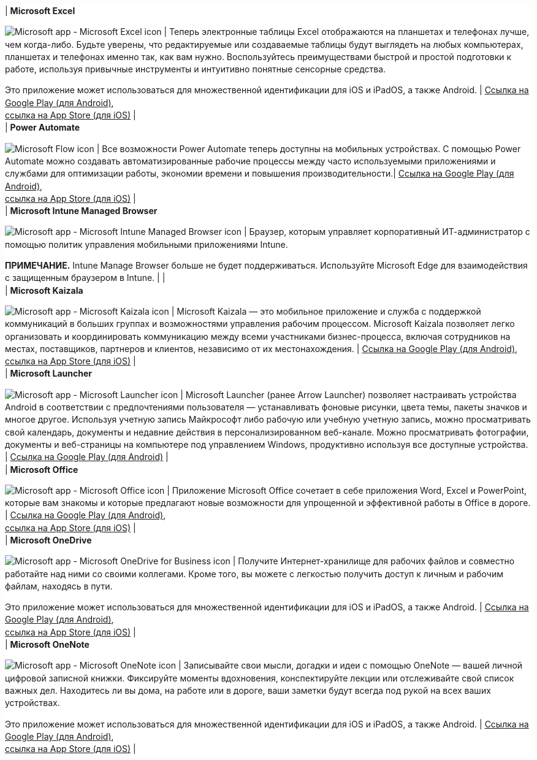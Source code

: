 | **Microsoft Excel**<p><img alt="Microsoft app - Microsoft Excel icon" src="./media/apps-supported-intune-apps/icon-m-microsoft-excel.png" width="100"> | Теперь электронные таблицы Excel отображаются на планшетах и телефонах лучше, чем когда-либо. Будьте уверены, что редактируемые или создаваемые таблицы будут выглядеть на любых компьютерах, планшетах и телефонах именно так, как вам нужно. Воспользуйтесь преимуществами быстрой и простой подготовки к работе, используя привычные инструменты и интуитивно понятные сенсорные средства.<p><p>Это приложение может использоваться для множественной идентификации для iOS и iPadOS, а также Android. | [Ссылка на Google Play (для Android)](https://play.google.com/store/apps/details?id=com.microsoft.office.excel),<br>[ссылка на App Store (для iOS)](https://itunes.apple.com/us/app/microsoft-excel/id586683407?mt=8) |  
| **Power Automate**<p><img alt="Microsoft Flow icon" src="./media/apps-supported-intune-apps/icon-m-microsoft-flow.png" width="100"> | Все возможности Power Automate теперь доступны на мобильных устройствах. С помощью Power Automate можно создавать автоматизированные рабочие процессы между часто используемыми приложениями и службами для оптимизации работы, экономии времени и повышения производительности.| [Ссылка на Google Play (для Android)](https://play.google.com/store/apps/details?id=com.microsoft.flow),<br>[ссылка на App Store (для iOS)](https://itunes.apple.com/us/app/microsoft-flow/id1094928825) |  
| **Microsoft Intune Managed Browser**<p><img alt="Microsoft app - Microsoft Intune Managed Browser icon" src="./media/apps-supported-intune-apps/icon-m-microsoft-intune-managed-browser.png" width="100"> | Браузер, которым управляет корпоративный ИТ-администратор с помощью политик управления мобильными приложениями Intune.<p>**ПРИМЕЧАНИЕ.** Intune Manage Browser больше не будет поддерживаться. Используйте Microsoft Edge для взаимодействия с защищенным браузером в Intune. |  |   
| **Microsoft Kaizala**<p><img alt="Microsoft app - Microsoft Kaizala icon" src="./media/apps-supported-intune-apps/icon-m-microsoft-kiazala.png" width="100"> | Microsoft Kaizala — это мобильное приложение и служба с поддержкой коммуникаций в больших группах и возможностями управления рабочим процессом. Microsoft Kaizala позволяет легко организовать и координировать коммуникацию между всеми участниками бизнес-процесса, включая сотрудников на местах, поставщиков, партнеров и клиентов, независимо от их местонахождения. | [Ссылка на Google Play (для Android)](https://play.google.com/store/apps/details?id=com.microsoft.mobile.polymer),<br>[ссылка на App Store (для iOS)](https://itunes.apple.com/in/app/microsoft-kaizala/id1112208399) |  
| **Microsoft Launcher**<p><img alt="Microsoft app - Microsoft Launcher icon" src="./media/apps-supported-intune-apps/icon-m-microsoft-launcher.png" width="100"> | Microsoft Launcher (ранее Arrow Launcher) позволяет настраивать устройства Android в соответствии с предпочтениями пользователя — устанавливать фоновые рисунки, цвета темы, пакеты значков и многое другое. Используя учетную запись Майкрософт либо рабочую или учебную учетную запись, можно просматривать свой календарь, документы и недавние действия в персонализированном веб-канале. Можно просматривать фотографии, документы и веб-страницы на компьютере под управлением Windows, продуктивно используя все доступные устройства. | [Ссылка на Google Play (для Android)](https://play.google.com/store/apps/details?id=com.microsoft.launcher) |  
| **Microsoft Office**<p><img alt="Microsoft app - Microsoft Office icon" src="./media/apps-supported-intune-apps/icon-m-microsoft-office.png" width="100"> | Приложение Microsoft Office сочетает в себе приложения Word, Excel и PowerPoint, которые вам знакомы и которые предлагают новые возможности для упрощенной и эффективной работы в Office в дороге. | [Ссылка на Google Play (для Android)](https://play.google.com/store/apps/details?id=com.microsoft.office.officehubrow),<br>[ссылка на App Store (для iOS)](https://apps.apple.com/app/microsoft-office/id541164041) |  
| **Microsoft OneDrive**<p><img alt="Microsoft app - Microsoft OneDrive for Business icon" src="./media/apps-supported-intune-apps/icon-m-microsoft-onedrive-for-business.png" width="100"> | Получите Интернет-хранилище для рабочих файлов и совместно работайте над ними со своими коллегами. Кроме того, вы можете с легкостью получить доступ к личным и рабочим файлам, находясь в пути.<p><p>Это приложение может использоваться для множественной идентификации для iOS и iPadOS, а также Android. | [Ссылка на Google Play (для Android)](https://play.google.com/store/apps/details?id=com.microsoft.skydrive),<br>[ссылка на App Store (для iOS)](https://itunes.apple.com/us/app/onedrive-cloud-storage-for/id477537958?mt=8) |  
| **Microsoft OneNote**<p><img alt="Microsoft app - Microsoft OneNote icon" src="./media/apps-supported-intune-apps/icon-m-microsoft-onenote.png" width="100"> | Записывайте свои мысли, догадки и идеи с помощью OneNote — вашей личной цифровой записной книжки. Фиксируйте моменты вдохновения, конспектируйте лекции или отслеживайте свой список важных дел. Находитесь ли вы дома, на работе или в дороге, ваши заметки будут всегда под рукой на всех ваших устройствах.<p><p>Это приложение может использоваться для множественной идентификации для iOS и iPadOS, а также Android. | [Ссылка на Google Play (для Android)](https://play.google.com/store/apps/details?id=com.microsoft.office.onenote),<br>[ссылка на App Store (для iOS)](https://itunes.apple.com/us/app/microsoft-onenote-for-iphone/id410395246?mt=8) |  